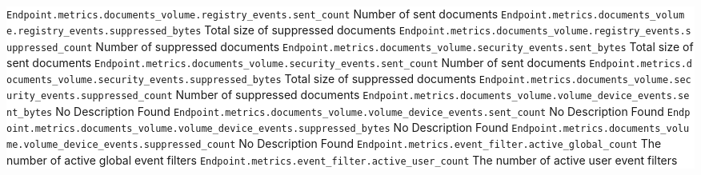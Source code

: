 <td><code>Endpoint.metrics.documents_volume.registry_events.sent_count</code></td>
<td>Number of sent documents</td>
<td></td>
</tr>
<tr>
<td><code>Endpoint.metrics.documents_volume.registry_events.suppressed_bytes</code></td>
<td>Total size of suppressed documents</td>
<td></td>
</tr>
<tr>
<td><code>Endpoint.metrics.documents_volume.registry_events.suppressed_count</code></td>
<td>Number of suppressed documents</td>
<td></td>
</tr>
<tr>
<td><code>Endpoint.metrics.documents_volume.security_events.sent_bytes</code></td>
<td>Total size of sent documents</td>
<td></td>
</tr>
<tr>
<td><code>Endpoint.metrics.documents_volume.security_events.sent_count</code></td>
<td>Number of sent documents</td>
<td></td>
</tr>
<tr>
<td><code>Endpoint.metrics.documents_volume.security_events.suppressed_bytes</code></td>
<td>Total size of suppressed documents</td>
<td></td>
</tr>
<tr>
<td><code>Endpoint.metrics.documents_volume.security_events.suppressed_count</code></td>
<td>Number of suppressed documents</td>
<td></td>
</tr>
<tr>
<td><code>Endpoint.metrics.documents_volume.volume_device_events.sent_bytes</code></td>
<td>No Description Found</td>
<td></td>
</tr>
<tr>
<td><code>Endpoint.metrics.documents_volume.volume_device_events.sent_count</code></td>
<td>No Description Found</td>
<td></td>
</tr>
<tr>
<td><code>Endpoint.metrics.documents_volume.volume_device_events.suppressed_bytes</code></td>
<td>No Description Found</td>
<td></td>
</tr>
<tr>
<td><code>Endpoint.metrics.documents_volume.volume_device_events.suppressed_count</code></td>
<td>No Description Found</td>
<td></td>
</tr>
<tr>
<td><code>Endpoint.metrics.event_filter.active_global_count</code></td>
<td>The number of active global event filters</td>
<td></td>
</tr>
<tr>
<td><code>Endpoint.metrics.event_filter.active_user_count</code></td>
<td>The number of active user event filters</td>
<td></td>
</tr>